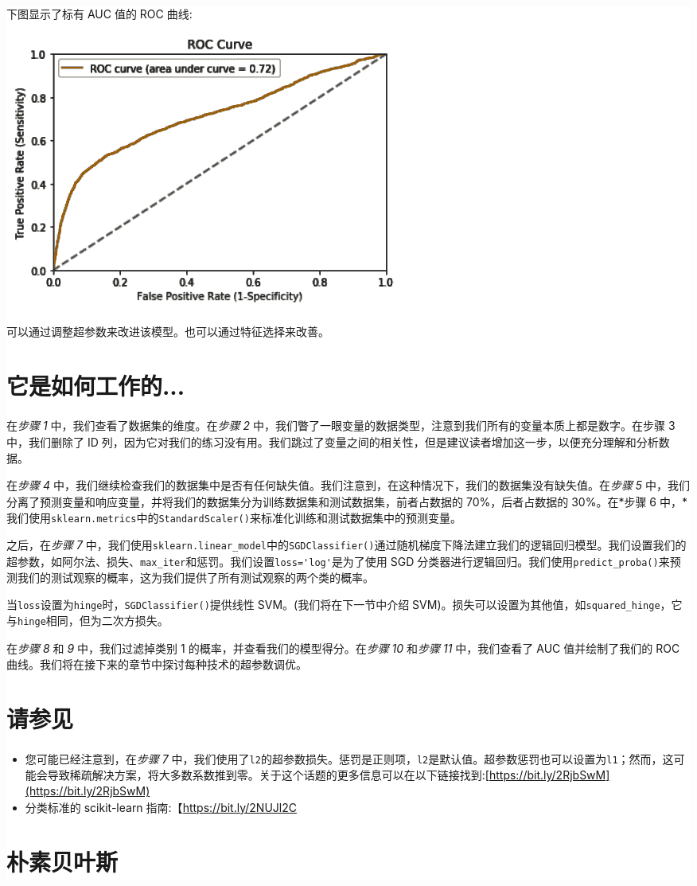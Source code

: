 下图显示了标有 AUC 值的 ROC 曲线:

![](img/1e8dc280-5e3d-4290-9b75-67691fa3be5e.png)

可以通过调整超参数来改进该模型。也可以通过特征选择来改善。



# 它是如何工作的...

在*步骤 1* 中，我们查看了数据集的维度。在*步骤 2* 中，我们瞥了一眼变量的数据类型，注意到我们所有的变量本质上都是数字。在步骤 3 中，我们删除了 ID 列，因为它对我们的练习没有用。我们跳过了变量之间的相关性，但是建议读者增加这一步，以便充分理解和分析数据。

在*步骤 4* 中，我们继续检查我们的数据集中是否有任何缺失值。我们注意到，在这种情况下，我们的数据集没有缺失值。在*步骤 5* 中，我们分离了预测变量和响应变量，并将我们的数据集分为训练数据集和测试数据集，前者占数据的 70%，后者占数据的 30%。在*步骤 6 中，*我们使用`sklearn.metrics`中的`StandardScaler()`来标准化训练和测试数据集中的预测变量。

之后，在*步骤 7* 中，我们使用`sklearn.linear_model`中的`SGDClassifier()`通过随机梯度下降法建立我们的逻辑回归模型。我们设置我们的超参数，如阿尔法、损失、`max_iter`和惩罚。我们设置`loss='log'`是为了使用 SGD 分类器进行逻辑回归。我们使用`predict_proba()`来预测我们的测试观察的概率，这为我们提供了所有测试观察的两个类的概率。

当`loss`设置为`hinge`时，`SGDClassifier()`提供线性 SVM。(我们将在下一节中介绍 SVM)。损失可以设置为其他值，如`squared_hinge`，它与`hinge`相同，但为二次方损失。

在*步骤 8* 和 *9* 中，我们过滤掉类别 1 的概率，并查看我们的模型得分。在*步骤 10* 和*步骤 11* 中，我们查看了 AUC 值并绘制了我们的 ROC 曲线。我们将在接下来的章节中探讨每种技术的超参数调优。



# 请参见

*   您可能已经注意到，在*步骤 7* 中，我们使用了`l2`的超参数损失。惩罚是正则项，`l2`是默认值。超参数惩罚也可以设置为`l1`；然而，这可能会导致稀疏解决方案，将大多数系数推到零。关于这个话题的更多信息可以在以下链接找到:[https://bit.ly/2RjbSwM](https://bit.ly/2RjbSwM)
*   分类标准的 scikit-learn 指南:【https://bit.ly/2NUJl2C 



# 朴素贝叶斯
